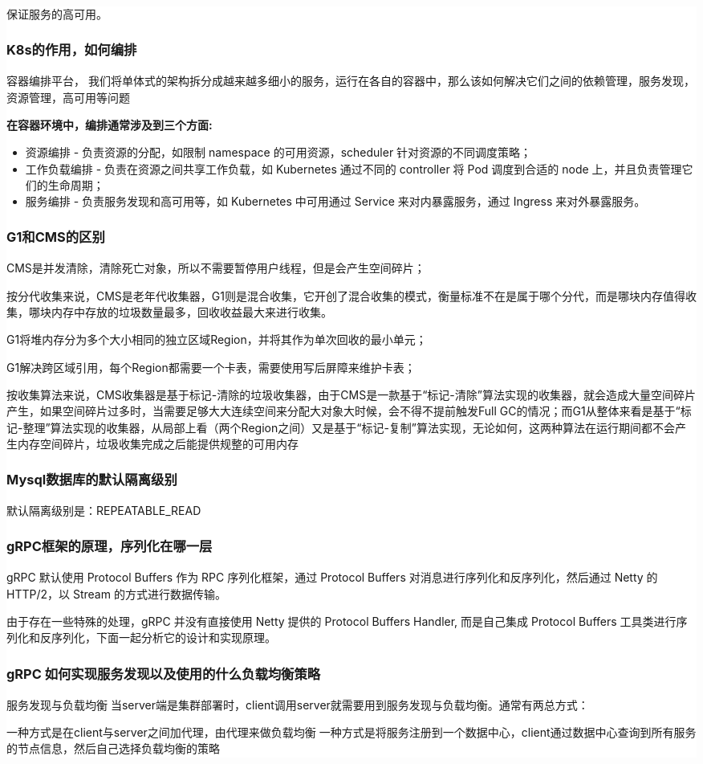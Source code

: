 保证服务的高可用。

### K8s的作用，如何编排

容器编排平台， 我们将单体式的架构拆分成越来越多细小的服务，运行在各自的容器中，那么该如何解决它们之间的依赖管理，服务发现，资源管理，高可用等问题

**在容器环境中，编排通常涉及到三个方面:**

- 资源编排 - 负责资源的分配，如限制 namespace 的可用资源，scheduler 针对资源的不同调度策略；
- 工作负载编排 - 负责在资源之间共享工作负载，如 Kubernetes 通过不同的 controller 将 Pod 调度到合适的 node 上，并且负责管理它们的生命周期；
- 服务编排 - 负责服务发现和高可用等，如 Kubernetes 中可用通过 Service 来对内暴露服务，通过 Ingress 来对外暴露服务。

### G1和CMS的区别

CMS是并发清除，清除死亡对象，所以不需要暂停用户线程，但是会产生空间碎片；

按分代收集来说，CMS是老年代收集器，G1则是混合收集，它开创了混合收集的模式，衡量标准不在是属于哪个分代，而是哪块内存值得收集，哪块内存中存放的垃圾数量最多，回收收益最大来进行收集。

G1将堆内存分为多个大小相同的独立区域Region，并将其作为单次回收的最小单元；

G1解决跨区域引用，每个Region都需要一个卡表，需要使用写后屏障来维护卡表；

按收集算法来说，CMS收集器是基于标记-清除的垃圾收集器，由于CMS是一款基于“标记-清除”算法实现的收集器，就会造成大量空间碎片产生，如果空间碎片过多时，当需要足够大大连续空间来分配大对象大时候，会不得不提前触发Full GC的情况；而G1从整体来看是基于“标记-整理”算法实现的收集器，从局部上看（两个Region之间）又是基于“标记-复制”算法实现，无论如何，这两种算法在运行期间都不会产生内存空间碎片，垃圾收集完成之后能提供规整的可用内存

### Mysql数据库的默认隔离级别

默认隔离级别是：REPEATABLE_READ

### gRPC框架的原理，序列化在哪一层

gRPC 默认使用 Protocol Buffers 作为 RPC 序列化框架，通过 Protocol Buffers 对消息进行序列化和反序列化，然后通过 Netty 的 HTTP/2，以 Stream 的方式进行数据传输。

由于存在一些特殊的处理，gRPC 并没有直接使用 Netty 提供的 Protocol Buffers Handler, 而是自己集成 Protocol Buffers 工具类进行序列化和反序列化，下面一起分析它的设计和实现原理。

### gRPC 如何实现服务发现以及使用的什么负载均衡策略

服务发现与负载均衡
当server端是集群部署时，client调用server就需要用到服务发现与负载均衡。通常有两总方式：

一种方式是在client与server之间加代理，由代理来做负载均衡
一种方式是将服务注册到一个数据中心，client通过数据中心查询到所有服务的节点信息，然后自己选择负载均衡的策略